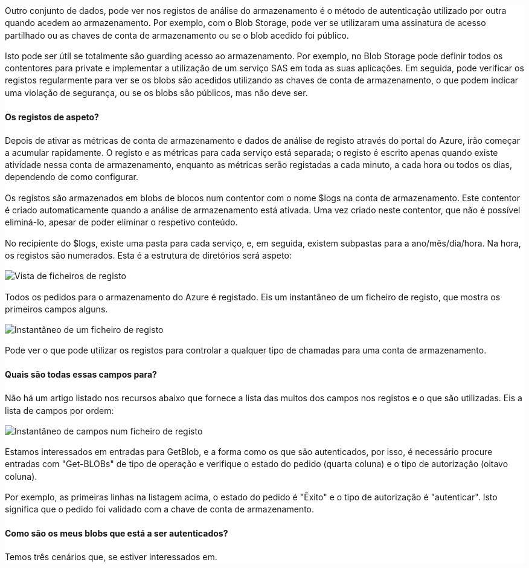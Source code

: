 Outro conjunto de dados, pode ver nos registos de análise do armazenamento é o método de autenticação utilizado por outra quando acedem ao armazenamento. Por exemplo, com o Blob Storage, pode ver se utilizaram uma assinatura de acesso partilhado ou as chaves de conta de armazenamento ou se o blob acedido foi público.

Isto pode ser útil se totalmente são guarding acesso ao armazenamento. Por exemplo, no Blob Storage pode definir todos os contentores para private e implementar a utilização de um serviço SAS em toda as suas aplicações. Em seguida, pode verificar os registos regularmente para ver se os blobs são acedidos utilizando as chaves de conta de armazenamento, o que podem indicar uma violação de segurança, ou se os blobs são públicos, mas não deve ser.

#### <a name="what-do-the-logs-look-like"></a>Os registos de aspeto?
Depois de ativar as métricas de conta de armazenamento e dados de análise de registo através do portal do Azure, irão começar a acumular rapidamente. O registo e as métricas para cada serviço está separada; o registo é escrito apenas quando existe atividade nessa conta de armazenamento, enquanto as métricas serão registadas a cada minuto, a cada hora ou todos os dias, dependendo de como configurar.

Os registos são armazenados em blobs de blocos num contentor com o nome $logs na conta de armazenamento. Este contentor é criado automaticamente quando a análise de armazenamento está ativada. Uma vez criado neste contentor, que não é possível eliminá-lo, apesar de poder eliminar o respetivo conteúdo.

No recipiente do $logs, existe uma pasta para cada serviço, e, em seguida, existem subpastas para a ano/mês/dia/hora. Na hora, os registos são numerados. Esta é a estrutura de diretórios será aspeto:

![Vista de ficheiros de registo](./media/storage-security-guide/image1.png)

Todos os pedidos para o armazenamento do Azure é registado. Eis um instantâneo de um ficheiro de registo, que mostra os primeiros campos alguns.

![Instantâneo de um ficheiro de registo](./media/storage-security-guide/image2.png)

Pode ver o que pode utilizar os registos para controlar a qualquer tipo de chamadas para uma conta de armazenamento.

#### <a name="what-are-all-of-those-fields-for"></a>Quais são todas essas campos para?
Não há um artigo listado nos recursos abaixo que fornece a lista das muitos dos campos nos registos e o que são utilizadas. Eis a lista de campos por ordem:

![Instantâneo de campos num ficheiro de registo](./media/storage-security-guide/image3.png)

Estamos interessados em entradas para GetBlob, e a forma como os que são autenticados, por isso, é necessário procure entradas com "Get-BLOBs" de tipo de operação e verifique o estado do pedido (quarta</sup> coluna) e o tipo de autorização (oitavo</sup> coluna).

Por exemplo, as primeiras linhas na listagem acima, o estado do pedido é "Êxito" e o tipo de autorização é "autenticar". Isto significa que o pedido foi validado com a chave de conta de armazenamento.

#### <a name="how-are-my-blobs-being-authenticated"></a>Como são os meus blobs que está a ser autenticados?
Temos três cenários que, se estiver interessados em.
